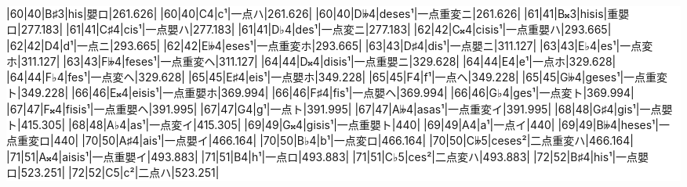 |60|40|B♯3|his|嬰ロ|261.626|
|60|40|C4|c¹|一点ハ|261.626|
|60|40|D𝄫4|deses¹|一点重変ニ|261.626|
|61|41|B𝄪3|hisis|重嬰ロ|277.183|
|61|41|C♯4|cis¹|一点嬰ハ|277.183|
|61|41|D♭4|des¹|一点変ニ|277.183|
|62|42|C𝄪4|cisis¹|一点重嬰ハ|293.665|
|62|42|D4|d¹|一点ニ|293.665|
|62|42|E𝄫4|eses¹|一点重変ホ|293.665|
|63|43|D♯4|dis¹|一点嬰ニ|311.127|
|63|43|E♭4|es¹|一点変ホ|311.127|
|63|43|F𝄫4|feses¹|一点重変ヘ|311.127|
|64|44|D𝄪4|disis¹|一点重嬰ニ|329.628|
|64|44|E4|e¹|一点ホ|329.628|
|64|44|F♭4|fes¹|一点変ヘ|329.628|
|65|45|E♯4|eis¹|一点嬰ホ|349.228|
|65|45|F4|f¹|一点ヘ|349.228|
|65|45|G𝄫4|geses¹|一点重変ト|349.228|
|66|46|E𝄪4|eisis¹|一点重嬰ホ|369.994|
|66|46|F♯4|fis¹|一点嬰ヘ|369.994|
|66|46|G♭4|ges¹|一点変ト|369.994|
|67|47|F𝄪4|fisis¹|一点重嬰ヘ|391.995|
|67|47|G4|g¹|一点ト|391.995|
|67|47|A𝄫4|asas¹|一点重変イ|391.995|
|68|48|G♯4|gis¹|一点嬰ト|415.305|
|68|48|A♭4|as¹|一点変イ|415.305|
|69|49|G𝄪4|gisis¹|一点重嬰ト|440|
|69|49|A4|a¹|一点イ|440|
|69|49|B𝄫4|heses¹|一点重変ロ|440|
|70|50|A♯4|ais¹|一点嬰イ|466.164|
|70|50|B♭4|b¹|一点変ロ|466.164|
|70|50|C𝄫5|ceses²|二点重変ハ|466.164|
|71|51|A𝄪4|aisis¹|一点重嬰イ|493.883|
|71|51|B4|h¹|一点ロ|493.883|
|71|51|C♭5|ces²|二点変ハ|493.883|
|72|52|B♯4|his¹|一点嬰ロ|523.251|
|72|52|C5|c²|二点ハ|523.251|